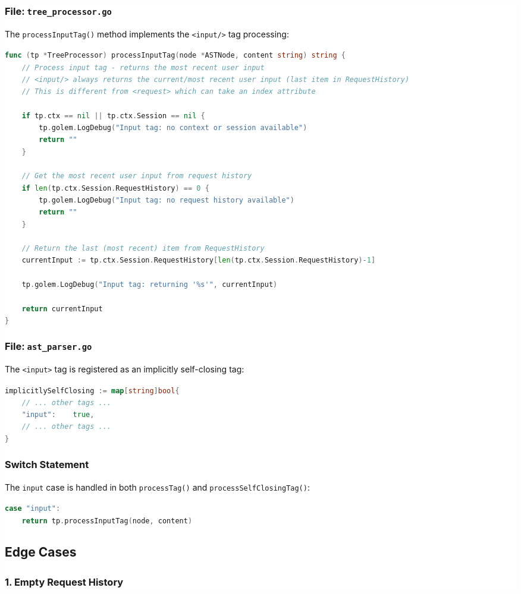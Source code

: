 ### File: `tree_processor.go`

The `processInputTag()` method implements the `<input/>` tag processing:

```go
func (tp *TreeProcessor) processInputTag(node *ASTNode, content string) string {
	// Process input tag - returns the most recent user input
	// <input/> always returns the current/most recent user input (last item in RequestHistory)
	// This is different from <request> which can take an index attribute
	
	if tp.ctx == nil || tp.ctx.Session == nil {
		tp.golem.LogDebug("Input tag: no context or session available")
		return ""
	}
	
	// Get the most recent user input from request history
	if len(tp.ctx.Session.RequestHistory) == 0 {
		tp.golem.LogDebug("Input tag: no request history available")
		return ""
	}
	
	// Return the last (most recent) item from RequestHistory
	currentInput := tp.ctx.Session.RequestHistory[len(tp.ctx.Session.RequestHistory)-1]
	
	tp.golem.LogDebug("Input tag: returning '%s'", currentInput)
	
	return currentInput
}
```

### File: `ast_parser.go`

The `<input>` tag is registered as an implicitly self-closing tag:

```go
implicitlySelfClosing := map[string]bool{
	// ... other tags ...
	"input":    true,
	// ... other tags ...
}
```

### Switch Statement

The `input` case is handled in both `processTag()` and `processSelfClosingTag()`:

```go
case "input":
	return tp.processInputTag(node, content)
```

## Edge Cases

### 1. Empty Request History
